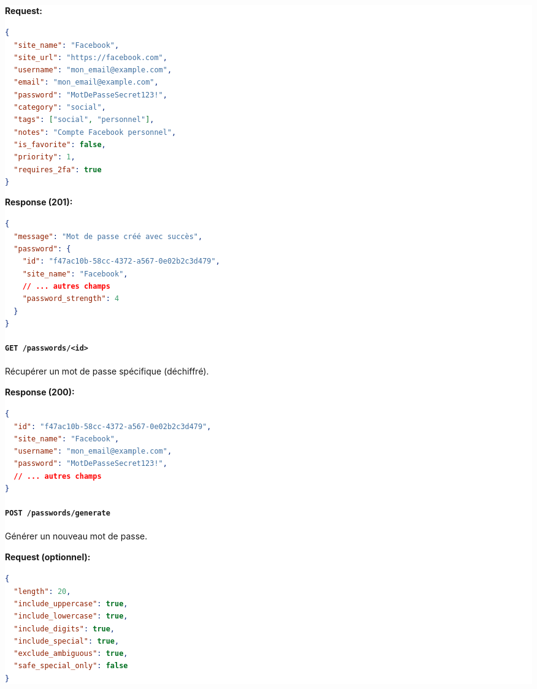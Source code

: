 **Request:**
```json
{
  "site_name": "Facebook",
  "site_url": "https://facebook.com",
  "username": "mon_email@example.com",
  "email": "mon_email@example.com",
  "password": "MotDePasseSecret123!",
  "category": "social",
  "tags": ["social", "personnel"],
  "notes": "Compte Facebook personnel",
  "is_favorite": false,
  "priority": 1,
  "requires_2fa": true
}
```

**Response (201):**
```json
{
  "message": "Mot de passe créé avec succès",
  "password": {
    "id": "f47ac10b-58cc-4372-a567-0e02b2c3d479",
    "site_name": "Facebook",
    // ... autres champs
    "password_strength": 4
  }
}
```

#### `GET /passwords/<id>`
Récupérer un mot de passe spécifique (déchiffré).

**Response (200):**
```json
{
  "id": "f47ac10b-58cc-4372-a567-0e02b2c3d479",
  "site_name": "Facebook",
  "username": "mon_email@example.com",
  "password": "MotDePasseSecret123!",
  // ... autres champs
}
```

#### `POST /passwords/generate`
Générer un nouveau mot de passe.

**Request (optionnel):**
```json
{
  "length": 20,
  "include_uppercase": true,
  "include_lowercase": true,
  "include_digits": true,
  "include_special": true,
  "exclude_ambiguous": true,
  "safe_special_only": false
}
```
